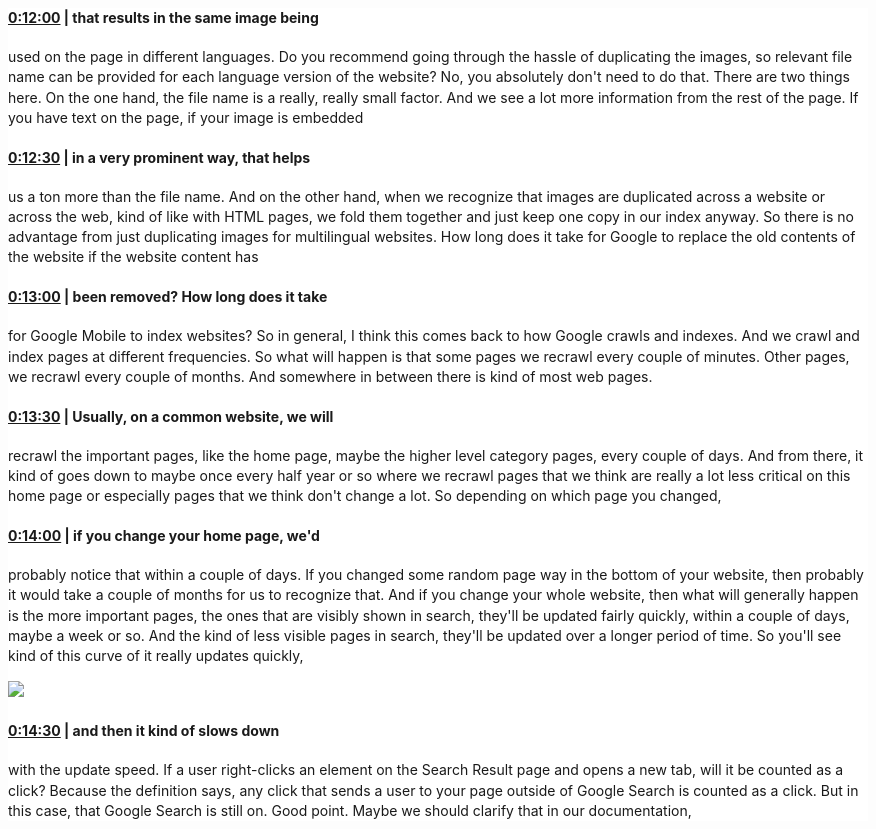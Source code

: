 #### [0:12:00](https://www.youtube.com/watch?v=RE6ATxMcDss&t=720) |  that results in the same image being

used on the page in different languages. Do you recommend going through the hassle of duplicating the images, so relevant file name can be provided for each language version of the website? No, you absolutely don't need to do that. There are two things here. On the one hand, the file name is a really, really small factor. And we see a lot more information from the rest of the page. If you have text on the page, if your image is embedded  

#### [0:12:30](https://www.youtube.com/watch?v=RE6ATxMcDss&t=750) |  in a very prominent way, that helps

us a ton more than the file name. And on the other hand, when we recognize that images are duplicated across a website or across the web, kind of like with HTML pages, we fold them together and just keep one copy in our index anyway. So there is no advantage from just duplicating images for multilingual websites. How long does it take for Google to replace the old contents of the website if the website content has  

#### [0:13:00](https://www.youtube.com/watch?v=RE6ATxMcDss&t=780) |  been removed? How long does it take

for Google Mobile to index websites? So in general, I think this comes back to how Google crawls and indexes. And we crawl and index pages at different frequencies. So what will happen is that some pages we recrawl every couple of minutes. Other pages, we recrawl every couple of months. And somewhere in between there is kind of most web pages.  

#### [0:13:30](https://www.youtube.com/watch?v=RE6ATxMcDss&t=810) |  Usually, on a common website, we will

recrawl the important pages, like the home page, maybe the higher level category pages, every couple of days. And from there, it kind of goes down to maybe once every half year or so where we recrawl pages that we think are really a lot less critical on this home page or especially pages that we think don't change a lot. So depending on which page you changed,  

#### [0:14:00](https://www.youtube.com/watch?v=RE6ATxMcDss&t=840) |  if you change your home page, we'd

probably notice that within a couple of days. If you changed some random page way in the bottom of your website, then probably it would take a couple of months for us to recognize that. And if you change your whole website, then what will generally happen is the more important pages, the ones that are visibly shown in search, they'll be updated fairly quickly, within a couple of days, maybe a week or so. And the kind of less visible pages in search, they'll be updated over a longer period of time. So you'll see kind of this curve of it really updates quickly,  

![](https://i.ytimg.com/vi/RE6ATxMcDss/maxres1.jpg)



#### [0:14:30](https://www.youtube.com/watch?v=RE6ATxMcDss&t=870) |  and then it kind of slows down

with the update speed. If a user right-clicks an element on the Search Result page and opens a new tab, will it be counted as a click? Because the definition says, any click that sends a user to your page outside of Google Search is counted as a click. But in this case, that Google Search is still on. Good point. Maybe we should clarify that in our documentation,  
